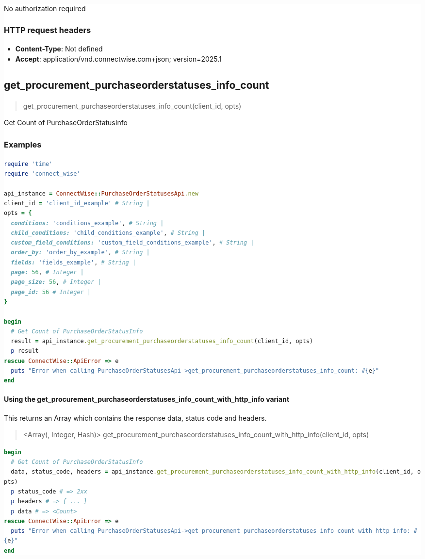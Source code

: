 No authorization required

### HTTP request headers

- **Content-Type**: Not defined
- **Accept**: application/vnd.connectwise.com+json; version=2025.1


## get_procurement_purchaseorderstatuses_info_count

> <Count> get_procurement_purchaseorderstatuses_info_count(client_id, opts)

Get Count of PurchaseOrderStatusInfo

### Examples

```ruby
require 'time'
require 'connect_wise'

api_instance = ConnectWise::PurchaseOrderStatusesApi.new
client_id = 'client_id_example' # String | 
opts = {
  conditions: 'conditions_example', # String | 
  child_conditions: 'child_conditions_example', # String | 
  custom_field_conditions: 'custom_field_conditions_example', # String | 
  order_by: 'order_by_example', # String | 
  fields: 'fields_example', # String | 
  page: 56, # Integer | 
  page_size: 56, # Integer | 
  page_id: 56 # Integer | 
}

begin
  # Get Count of PurchaseOrderStatusInfo
  result = api_instance.get_procurement_purchaseorderstatuses_info_count(client_id, opts)
  p result
rescue ConnectWise::ApiError => e
  puts "Error when calling PurchaseOrderStatusesApi->get_procurement_purchaseorderstatuses_info_count: #{e}"
end
```

#### Using the get_procurement_purchaseorderstatuses_info_count_with_http_info variant

This returns an Array which contains the response data, status code and headers.

> <Array(<Count>, Integer, Hash)> get_procurement_purchaseorderstatuses_info_count_with_http_info(client_id, opts)

```ruby
begin
  # Get Count of PurchaseOrderStatusInfo
  data, status_code, headers = api_instance.get_procurement_purchaseorderstatuses_info_count_with_http_info(client_id, opts)
  p status_code # => 2xx
  p headers # => { ... }
  p data # => <Count>
rescue ConnectWise::ApiError => e
  puts "Error when calling PurchaseOrderStatusesApi->get_procurement_purchaseorderstatuses_info_count_with_http_info: #{e}"
end
```
